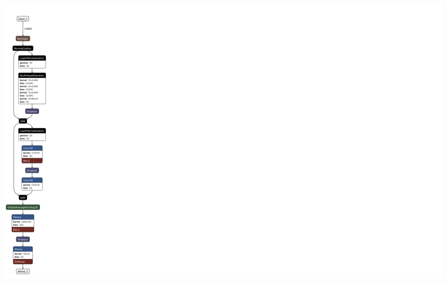 <br />

<img src=".gitbook/assets/fall-detection-with-transformers-arduino-giga-r1/model.png" alt="new_project" style="zoom:50%;" />
